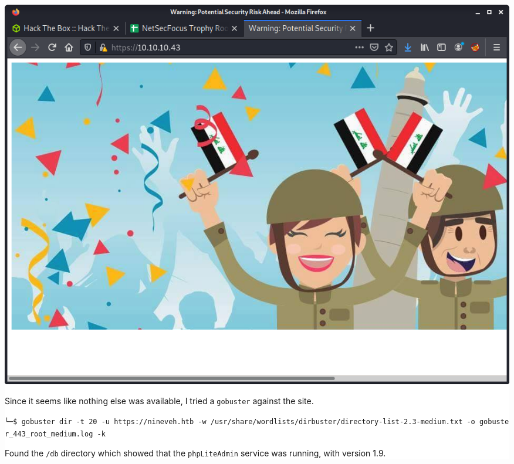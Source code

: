 ![Port 443 Landing page](screenshots/443_home.png)

Since it seems like nothing else was available, I tried a `gobuster` against the site.

```none
└─$ gobuster dir -t 20 -u https://nineveh.htb -w /usr/share/wordlists/dirbuster/directory-list-2.3-medium.txt -o gobuster_443_root_medium.log -k
```

Found the `/db` directory which showed that the `phpLiteAdmin` service was running, with version 1.9. 
